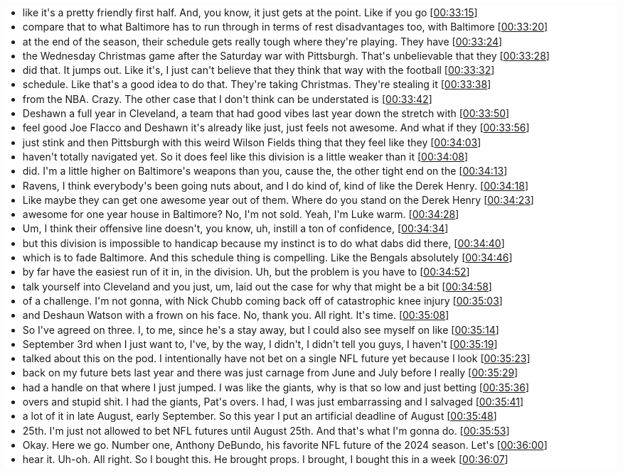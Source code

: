*  like it's a pretty friendly first half. And, you know, it just gets at the point. Like if you go [[00:33:15](https://www.youtube.com/watch?v=IS2-7wPqHJE&t=1995.76s)]
*  compare that to what Baltimore has to run through in terms of rest disadvantages too, with Baltimore [[00:33:20](https://www.youtube.com/watch?v=IS2-7wPqHJE&t=2000.08s)]
*  at the end of the season, their schedule gets really tough where they're playing. They have [[00:33:24](https://www.youtube.com/watch?v=IS2-7wPqHJE&t=2004.3999999999999s)]
*  the Wednesday Christmas game after the Saturday war with Pittsburgh. That's unbelievable that they [[00:33:28](https://www.youtube.com/watch?v=IS2-7wPqHJE&t=2008.1599999999999s)]
*  did that. It jumps out. Like it's, I just can't believe that they think that way with the football [[00:33:32](https://www.youtube.com/watch?v=IS2-7wPqHJE&t=2012.6399999999999s)]
*  schedule. Like that's a good idea to do that. They're taking Christmas. They're stealing it [[00:33:38](https://www.youtube.com/watch?v=IS2-7wPqHJE&t=2018.32s)]
*  from the NBA. Crazy. The other case that I don't think can be understated is [[00:33:42](https://www.youtube.com/watch?v=IS2-7wPqHJE&t=2022.8s)]
*  Deshawn a full year in Cleveland, a team that had good vibes last year down the stretch with [[00:33:50](https://www.youtube.com/watch?v=IS2-7wPqHJE&t=2030.1599999999999s)]
*  feel good Joe Flacco and Deshawn it's already like just, just feels not awesome. And what if they [[00:33:56](https://www.youtube.com/watch?v=IS2-7wPqHJE&t=2036.08s)]
*  just stink and then Pittsburgh with this weird Wilson Fields thing that they feel like they [[00:34:03](https://www.youtube.com/watch?v=IS2-7wPqHJE&t=2043.52s)]
*  haven't totally navigated yet. So it does feel like this division is a little weaker than it [[00:34:08](https://www.youtube.com/watch?v=IS2-7wPqHJE&t=2048.32s)]
*  did. I'm a little higher on Baltimore's weapons than you, cause the, the other tight end on the [[00:34:13](https://www.youtube.com/watch?v=IS2-7wPqHJE&t=2053.1200000000003s)]
*  Ravens, I think everybody's been going nuts about, and I do kind of, kind of like the Derek Henry. [[00:34:18](https://www.youtube.com/watch?v=IS2-7wPqHJE&t=2058.48s)]
*  Like maybe they can get one awesome year out of them. Where do you stand on the Derek Henry [[00:34:23](https://www.youtube.com/watch?v=IS2-7wPqHJE&t=2063.92s)]
*  awesome for one year house in Baltimore? No, I'm not sold. Yeah, I'm Luke warm. [[00:34:28](https://www.youtube.com/watch?v=IS2-7wPqHJE&t=2068.48s)]
*  Um, I think their offensive line doesn't, you know, uh, instill a ton of confidence, [[00:34:34](https://www.youtube.com/watch?v=IS2-7wPqHJE&t=2074.64s)]
*  but this division is impossible to handicap because my instinct is to do what dabs did there, [[00:34:40](https://www.youtube.com/watch?v=IS2-7wPqHJE&t=2080.64s)]
*  which is to fade Baltimore. And this schedule thing is compelling. Like the Bengals absolutely [[00:34:46](https://www.youtube.com/watch?v=IS2-7wPqHJE&t=2086.3199999999997s)]
*  by far have the easiest run of it in, in the division. Uh, but the problem is you have to [[00:34:52](https://www.youtube.com/watch?v=IS2-7wPqHJE&t=2092.8799999999997s)]
*  talk yourself into Cleveland and you just, um, laid out the case for why that might be a bit [[00:34:58](https://www.youtube.com/watch?v=IS2-7wPqHJE&t=2098.48s)]
*  of a challenge. I'm not gonna, with Nick Chubb coming back off of catastrophic knee injury [[00:35:03](https://www.youtube.com/watch?v=IS2-7wPqHJE&t=2103.7599999999998s)]
*  and Deshaun Watson with a frown on his face. No, thank you. All right. It's time. [[00:35:08](https://www.youtube.com/watch?v=IS2-7wPqHJE&t=2108.08s)]
*  So I've agreed on three. I, to me, since he's a stay away, but I could also see myself on like [[00:35:14](https://www.youtube.com/watch?v=IS2-7wPqHJE&t=2114.0s)]
*  September 3rd when I just want to, I've, by the way, I didn't, I didn't tell you guys, I haven't [[00:35:19](https://www.youtube.com/watch?v=IS2-7wPqHJE&t=2119.12s)]
*  talked about this on the pod. I intentionally have not bet on a single NFL future yet because I look [[00:35:23](https://www.youtube.com/watch?v=IS2-7wPqHJE&t=2123.36s)]
*  back on my future bets last year and there was just carnage from June and July before I really [[00:35:29](https://www.youtube.com/watch?v=IS2-7wPqHJE&t=2129.36s)]
*  had a handle on that where I just jumped. I was like the giants, why is that so low and just betting [[00:35:36](https://www.youtube.com/watch?v=IS2-7wPqHJE&t=2136.48s)]
*  overs and stupid shit. I had the giants, Pat's overs. I had, I was just embarrassing and I salvaged [[00:35:41](https://www.youtube.com/watch?v=IS2-7wPqHJE&t=2141.04s)]
*  a lot of it in late August, early September. So this year I put an artificial deadline of August [[00:35:48](https://www.youtube.com/watch?v=IS2-7wPqHJE&t=2148.48s)]
*  25th. I'm just not allowed to bet NFL futures until August 25th. And that's what I'm gonna do. [[00:35:53](https://www.youtube.com/watch?v=IS2-7wPqHJE&t=2153.92s)]
*  Okay. Here we go. Number one, Anthony DeBundo, his favorite NFL future of the 2024 season. Let's [[00:36:00](https://www.youtube.com/watch?v=IS2-7wPqHJE&t=2160.08s)]
*  hear it. Uh-oh. All right. So I bought this. He brought props. I brought, I bought this in a week [[00:36:07](https://www.youtube.com/watch?v=IS2-7wPqHJE&t=2167.76s)]